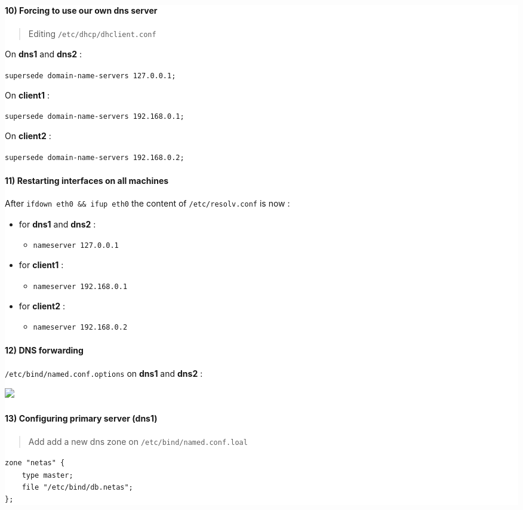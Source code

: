 #### 10) Forcing to use our own dns server

> Editing `/etc/dhcp/dhclient.conf`

On **dns1** and **dns2** :

```
supersede domain-name-servers 127.0.0.1;
```

On **client1** :

```
supersede domain-name-servers 192.168.0.1;
```

On **client2** :

```
supersede domain-name-servers 192.168.0.2;
```

#### 11) Restarting interfaces on all machines

After `ifdown eth0 && ifup eth0` the content of `/etc/resolv.conf` is now :

- for **dns1** and **dns2** :
  
  - ```
    nameserver 127.0.0.1
    ```

- for **client1** :
  
  - ```
    nameserver 192.168.0.1
    ```

- for **client2** :
  
  - ```
    nameserver 192.168.0.2
    ```

#### 12) DNS forwarding

`/etc/bind/named.conf.options` on **dns1** and **dns2** :

![](/mnt/roost/users/criboulet/Documents/reseaux/dns_cours/assets/2022-01-04-14-31-57-image.png)

#### 13) Configuring primary server (dns1)

> Add add a new dns zone on `/etc/bind/named.conf.loal`

```
zone "netas" {
    type master;
    file "/etc/bind/db.netas";
};
```
